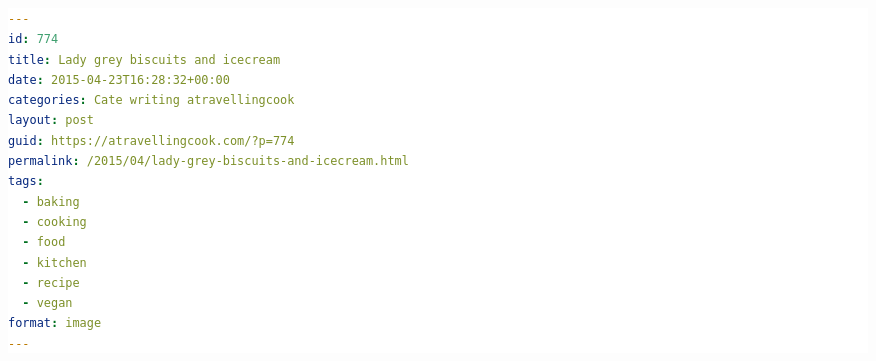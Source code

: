 ```yaml
---
id: 774
title: Lady grey biscuits and icecream
date: 2015-04-23T16:28:32+00:00
categories: Cate writing atravellingcook
layout: post
guid: https://atravellingcook.com/?p=774
permalink: /2015/04/lady-grey-biscuits-and-icecream.html
tags:
  - baking
  - cooking
  - food
  - kitchen
  - recipe
  - vegan
format: image
---
```

